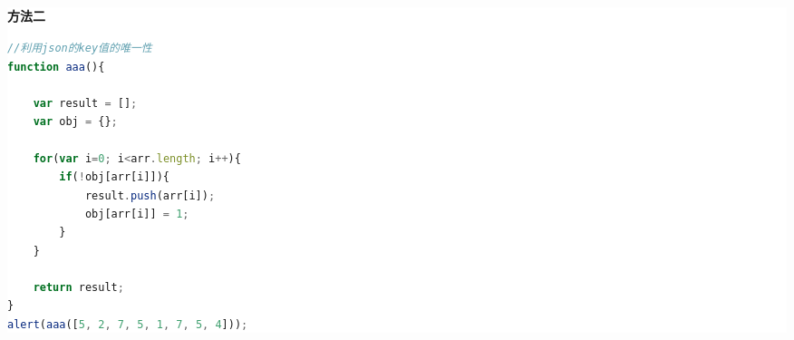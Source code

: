 **方法二**

``` js
//利用json的key值的唯一性
function aaa(){
	
	var result = [];
	var obj = {};

	for(var i=0; i<arr.length; i++){
		if(!obj[arr[i]]){
			result.push(arr[i]);
			obj[arr[i]] = 1;
		}
	}

	return result;
}
alert(aaa([5, 2, 7, 5, 1, 7, 5, 4]));
```

